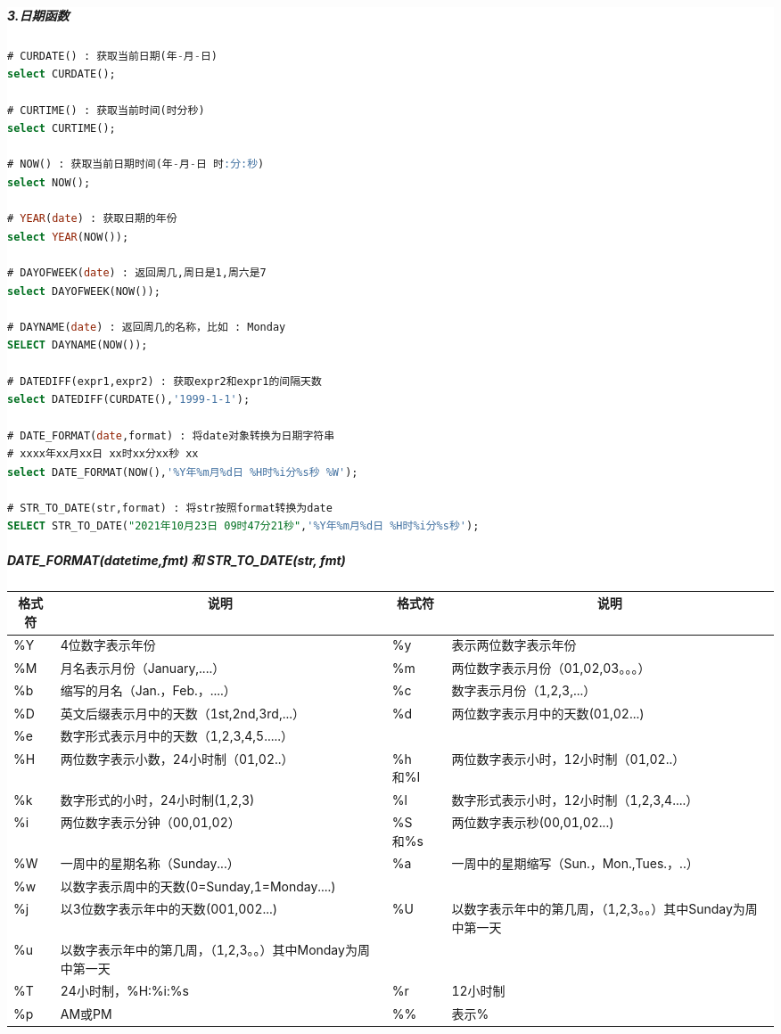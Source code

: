 ##### 3.日期函数

```sql
# CURDATE() : 获取当前日期(年-月-日)
select CURDATE();

# CURTIME() : 获取当前时间(时分秒)
select CURTIME();

# NOW() : 获取当前日期时间(年-月-日 时:分:秒)
select NOW();

# YEAR(date) : 获取日期的年份
select YEAR(NOW());

# DAYOFWEEK(date) : 返回周几,周日是1,周六是7
select DAYOFWEEK(NOW());

# DAYNAME(date) : 返回周几的名称，比如 : Monday
SELECT DAYNAME(NOW());

# DATEDIFF(expr1,expr2) : 获取expr2和expr1的间隔天数
select DATEDIFF(CURDATE(),'1999-1-1');

# DATE_FORMAT(date,format) : 将date对象转换为日期字符串
# xxxx年xx月xx日 xx时xx分xx秒 xx
select DATE_FORMAT(NOW(),'%Y年%m月%d日 %H时%i分%s秒 %W');

# STR_TO_DATE(str,format) : 将str按照format转换为date
SELECT STR_TO_DATE("2021年10月23日 09时47分21秒",'%Y年%m月%d日 %H时%i分%s秒');
```

##### DATE_FORMAT(datetime,fmt) 和 STR_TO_DATE(str, fmt)

| 格式符 | 说明                                  | 格式符   | 说明                                  |
| --- | ----------------------------------- | ----- | ----------------------------------- |
| %Y  | 4位数字表示年份                            | %y    | 表示两位数字表示年份                          |
| %M  | 月名表示月份（January,....）                | %m    | 两位数字表示月份（01,02,03。。。）               |
| %b  | 缩写的月名（Jan.，Feb.，....）               | %c    | 数字表示月份（1,2,3,...）                   |
| %D  | 英文后缀表示月中的天数（1st,2nd,3rd,...）        | %d    | 两位数字表示月中的天数(01,02...)               |
| %e  | 数字形式表示月中的天数（1,2,3,4,5.....）         |       |                                     |
| %H  | 两位数字表示小数，24小时制（01,02..）             | %h和%I | 两位数字表示小时，12小时制（01,02..）             |
| %k  | 数字形式的小时，24小时制(1,2,3)                | %l    | 数字形式表示小时，12小时制（1,2,3,4....）         |
| %i  | 两位数字表示分钟（00,01,02）                  | %S和%s | 两位数字表示秒(00,01,02...)                |
| %W  | 一周中的星期名称（Sunday...）                 | %a    | 一周中的星期缩写（Sun.，Mon.,Tues.，..）        |
| %w  | 以数字表示周中的天数(0=Sunday,1=Monday....)   |       |                                     |
| %j  | 以3位数字表示年中的天数(001,002...)            | %U    | 以数字表示年中的第几周，（1,2,3。。）其中Sunday为周中第一天 |
| %u  | 以数字表示年中的第几周，（1,2,3。。）其中Monday为周中第一天 |       |                                     |
| %T  | 24小时制，%H:%i:%s                      | %r    | 12小时制                               |
| %p  | AM或PM                               | %%    | 表示%                                 |

